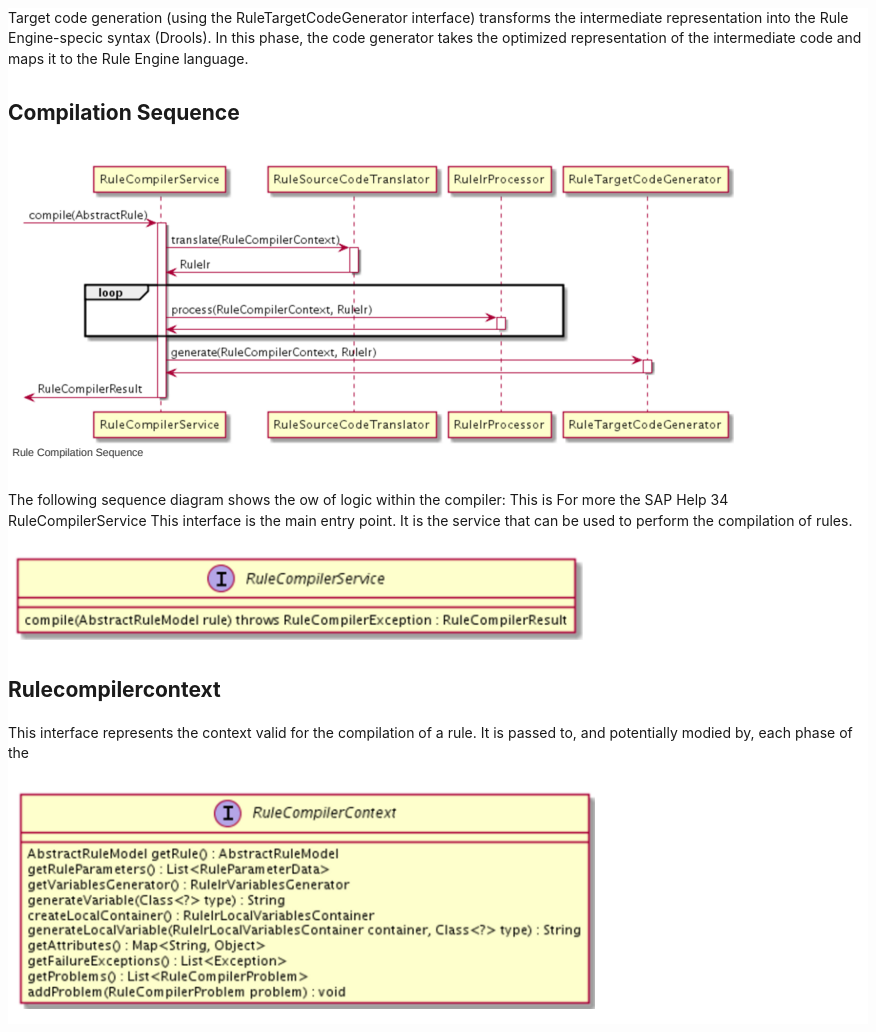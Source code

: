 Target code generation (using the RuleTargetCodeGenerator interface) transforms the intermediate representation into the Rule Engine-specic syntax (Drools). In this phase, the code generator takes the optimized representation of the intermediate code and maps it to the Rule Engine language.

## Compilation Sequence

![33_image_0.png](33_image_0.png)

The following sequence diagram shows the ow of logic within the compiler:
This is   For more    the SAP Help  34 RuleCompilerService This interface is the main entry point. It is the service that can be used to perform the compilation of rules.

![34_image_0.png](34_image_0.png)

## Rulecompilercontext

This interface represents the context valid for the compilation of a rule. It is passed to, and potentially modied by, each phase of the

![34_image_1.png](34_image_1.png)
